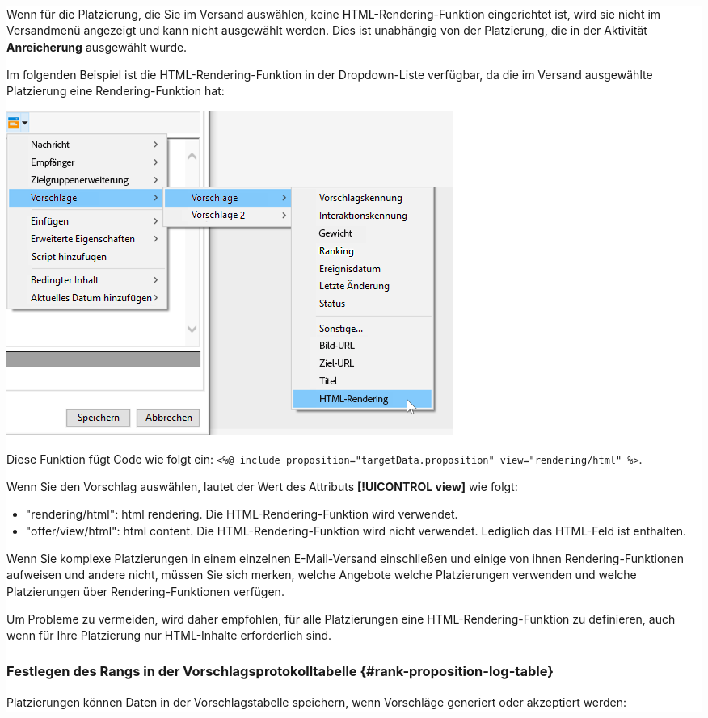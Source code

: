 Wenn für die Platzierung, die Sie im Versand auswählen, keine HTML-Rendering-Funktion eingerichtet ist, wird sie nicht im Versandmenü angezeigt und kann nicht ausgewählt werden. Dies ist unabhängig von der Platzierung, die in der Aktivität **Anreicherung** ausgewählt wurde.

Im folgenden Beispiel ist die HTML-Rendering-Funktion in der Dropdown-Liste verfügbar, da die im Versand ausgewählte Platzierung eine Rendering-Funktion hat:

![](assets/Interaction-best-practices-HTML-rendering.png)

Diese Funktion fügt Code wie folgt ein: `<%@ include proposition="targetData.proposition" view="rendering/html" %>`.

Wenn Sie den Vorschlag auswählen, lautet der Wert des Attributs **[!UICONTROL view]** wie folgt:
* &quot;rendering/html&quot;: html rendering. Die HTML-Rendering-Funktion wird verwendet.
* &quot;offer/view/html&quot;: html content. Die HTML-Rendering-Funktion wird nicht verwendet. Lediglich das HTML-Feld ist enthalten.

Wenn Sie komplexe Platzierungen in einem einzelnen E-Mail-Versand einschließen und einige von ihnen Rendering-Funktionen aufweisen und andere nicht, müssen Sie sich merken, welche Angebote welche Platzierungen verwenden und welche Platzierungen über Rendering-Funktionen verfügen.

Um Probleme zu vermeiden, wird daher empfohlen, für alle Platzierungen eine HTML-Rendering-Funktion zu definieren, auch wenn für Ihre Platzierung nur HTML-Inhalte erforderlich sind.

### Festlegen des Rangs in der Vorschlagsprotokolltabelle {#rank-proposition-log-table}

Platzierungen können Daten in der Vorschlagstabelle speichern, wenn Vorschläge generiert oder akzeptiert werden:
